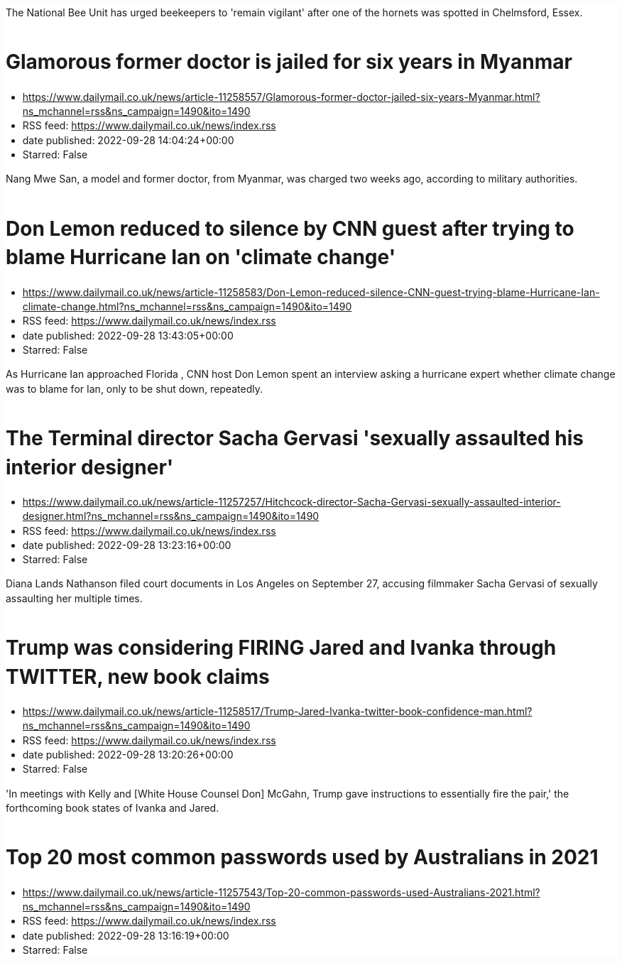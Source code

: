 The National Bee Unit has urged beekeepers to 'remain vigilant' after one of the hornets was spotted in Chelmsford, Essex.

# Glamorous former doctor is jailed for six years in Myanmar
 - https://www.dailymail.co.uk/news/article-11258557/Glamorous-former-doctor-jailed-six-years-Myanmar.html?ns_mchannel=rss&ns_campaign=1490&ito=1490
 - RSS feed: https://www.dailymail.co.uk/news/index.rss
 - date published: 2022-09-28 14:04:24+00:00
 - Starred: False

Nang Mwe San, a model and former doctor, from Myanmar, was charged two weeks ago, according to military authorities.

# Don Lemon reduced to silence by CNN guest after trying to blame Hurricane Ian on 'climate change'
 - https://www.dailymail.co.uk/news/article-11258583/Don-Lemon-reduced-silence-CNN-guest-trying-blame-Hurricane-Ian-climate-change.html?ns_mchannel=rss&ns_campaign=1490&ito=1490
 - RSS feed: https://www.dailymail.co.uk/news/index.rss
 - date published: 2022-09-28 13:43:05+00:00
 - Starred: False

As Hurricane Ian approached Florida , CNN host Don Lemon spent an interview asking a hurricane expert whether climate change was to blame for Ian, only to be shut down, repeatedly.

# The Terminal director Sacha Gervasi 'sexually assaulted his interior designer'
 - https://www.dailymail.co.uk/news/article-11257257/Hitchcock-director-Sacha-Gervasi-sexually-assaulted-interior-designer.html?ns_mchannel=rss&ns_campaign=1490&ito=1490
 - RSS feed: https://www.dailymail.co.uk/news/index.rss
 - date published: 2022-09-28 13:23:16+00:00
 - Starred: False

Diana Lands Nathanson filed court documents in Los Angeles on September 27, accusing filmmaker Sacha Gervasi of sexually assaulting her multiple times.

# Trump was considering FIRING Jared and Ivanka through TWITTER, new book claims
 - https://www.dailymail.co.uk/news/article-11258517/Trump-Jared-Ivanka-twitter-book-confidence-man.html?ns_mchannel=rss&ns_campaign=1490&ito=1490
 - RSS feed: https://www.dailymail.co.uk/news/index.rss
 - date published: 2022-09-28 13:20:26+00:00
 - Starred: False

'In meetings with Kelly and [White House Counsel Don] McGahn, Trump gave instructions to essentially fire the pair,' the forthcoming book states of Ivanka and Jared.

# Top 20 most common passwords used by Australians in 2021
 - https://www.dailymail.co.uk/news/article-11257543/Top-20-common-passwords-used-Australians-2021.html?ns_mchannel=rss&ns_campaign=1490&ito=1490
 - RSS feed: https://www.dailymail.co.uk/news/index.rss
 - date published: 2022-09-28 13:16:19+00:00
 - Starred: False
